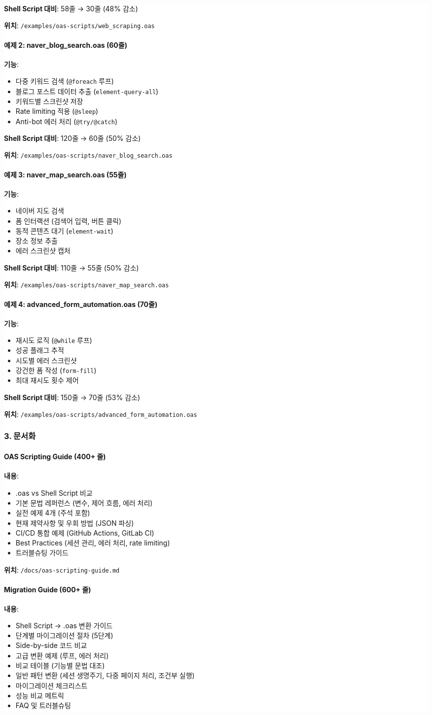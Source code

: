 **Shell Script 대비**: 58줄 → 30줄 (48% 감소)

**위치**: `/examples/oas-scripts/web_scraping.oas`

#### 예제 2: naver_blog_search.oas (60줄)
**기능**:
- 다중 키워드 검색 (`@foreach` 루프)
- 블로그 포스트 데이터 추출 (`element-query-all`)
- 키워드별 스크린샷 저장
- Rate limiting 적용 (`@sleep`)
- Anti-bot 에러 처리 (`@try/@catch`)

**Shell Script 대비**: 120줄 → 60줄 (50% 감소)

**위치**: `/examples/oas-scripts/naver_blog_search.oas`

#### 예제 3: naver_map_search.oas (55줄)
**기능**:
- 네이버 지도 검색
- 폼 인터랙션 (검색어 입력, 버튼 클릭)
- 동적 콘텐츠 대기 (`element-wait`)
- 장소 정보 추출
- 에러 스크린샷 캡처

**Shell Script 대비**: 110줄 → 55줄 (50% 감소)

**위치**: `/examples/oas-scripts/naver_map_search.oas`

#### 예제 4: advanced_form_automation.oas (70줄)
**기능**:
- 재시도 로직 (`@while` 루프)
- 성공 플래그 추적
- 시도별 에러 스크린샷
- 강건한 폼 작성 (`form-fill`)
- 최대 재시도 횟수 제어

**Shell Script 대비**: 150줄 → 70줄 (53% 감소)

**위치**: `/examples/oas-scripts/advanced_form_automation.oas`

### 3. 문서화

#### OAS Scripting Guide (400+ 줄)
**내용**:
- .oas vs Shell Script 비교
- 기본 문법 레퍼런스 (변수, 제어 흐름, 에러 처리)
- 실전 예제 4개 (주석 포함)
- 현재 제약사항 및 우회 방법 (JSON 파싱)
- CI/CD 통합 예제 (GitHub Actions, GitLab CI)
- Best Practices (세션 관리, 에러 처리, rate limiting)
- 트러블슈팅 가이드

**위치**: `/docs/oas-scripting-guide.md`

#### Migration Guide (600+ 줄)
**내용**:
- Shell Script → .oas 변환 가이드
- 단계별 마이그레이션 절차 (5단계)
- Side-by-side 코드 비교
- 고급 변환 예제 (루프, 에러 처리)
- 비교 테이블 (기능별 문법 대조)
- 일반 패턴 변환 (세션 생명주기, 다중 페이지 처리, 조건부 실행)
- 마이그레이션 체크리스트
- 성능 비교 메트릭
- FAQ 및 트러블슈팅

